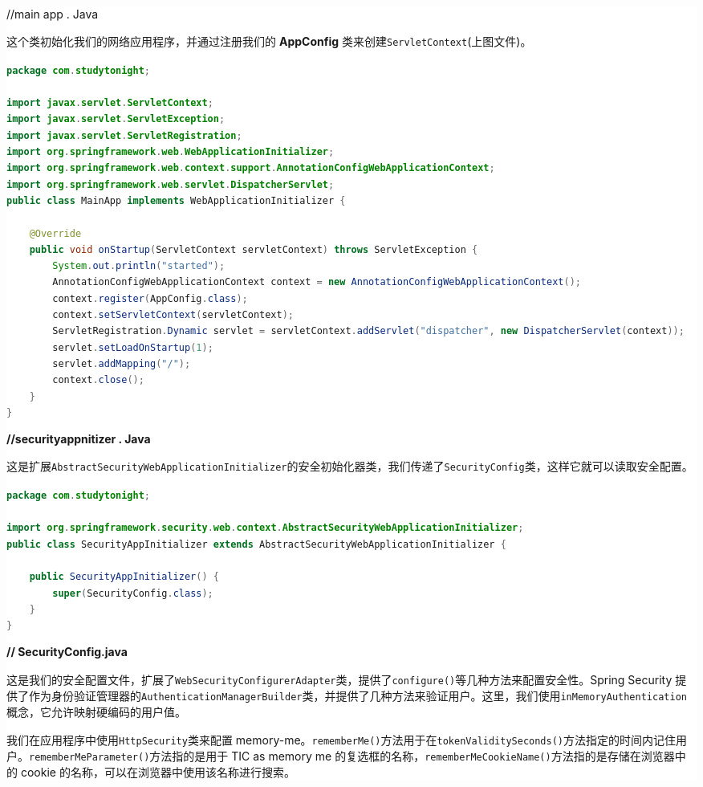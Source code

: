 //main app . Java

这个类初始化我们的网络应用程序，并通过注册我们的 **AppConfig** 类来创建`ServletContext`(上图文件)。

```java
package com.studytonight;

import javax.servlet.ServletContext;
import javax.servlet.ServletException;
import javax.servlet.ServletRegistration;
import org.springframework.web.WebApplicationInitializer;
import org.springframework.web.context.support.AnnotationConfigWebApplicationContext;
import org.springframework.web.servlet.DispatcherServlet;
public class MainApp implements WebApplicationInitializer {

	@Override
	public void onStartup(ServletContext servletContext) throws ServletException {
		System.out.println("started");
		AnnotationConfigWebApplicationContext context = new AnnotationConfigWebApplicationContext();
		context.register(AppConfig.class);
		context.setServletContext(servletContext);
		ServletRegistration.Dynamic servlet = servletContext.addServlet("dispatcher", new DispatcherServlet(context));
		servlet.setLoadOnStartup(1);
		servlet.addMapping("/");
		context.close();	
	}
}
```

**//securityappnitizer . Java**

这是扩展`AbstractSecurityWebApplicationInitializer`的安全初始化器类，我们传递了`SecurityConfig`类，这样它就可以读取安全配置。

```java
package com.studytonight;

import org.springframework.security.web.context.AbstractSecurityWebApplicationInitializer;
public class SecurityAppInitializer extends AbstractSecurityWebApplicationInitializer {

	public SecurityAppInitializer() {
		super(SecurityConfig.class);
	}
}
```

**// SecurityConfig.java**

这是我们的安全配置文件，扩展了`WebSecurityConfigurerAdapter`类，提供了`configure()`等几种方法来配置安全性。Spring Security 提供了作为身份验证管理器的`AuthenticationManagerBuilder`类，并提供了几种方法来验证用户。这里，我们使用`inMemoryAuthentication`概念，它允许映射硬编码的用户值。

我们在应用程序中使用`HttpSecurity`类来配置 memory-me。`rememberMe()`方法用于在`tokenValiditySeconds()`方法指定的时间内记住用户。`rememberMeParameter()`方法指的是用于 TIC as memory me 的复选框的名称，`rememberMeCookieName()`方法指的是存储在浏览器中的 cookie 的名称，可以在浏览器中使用该名称进行搜索。
